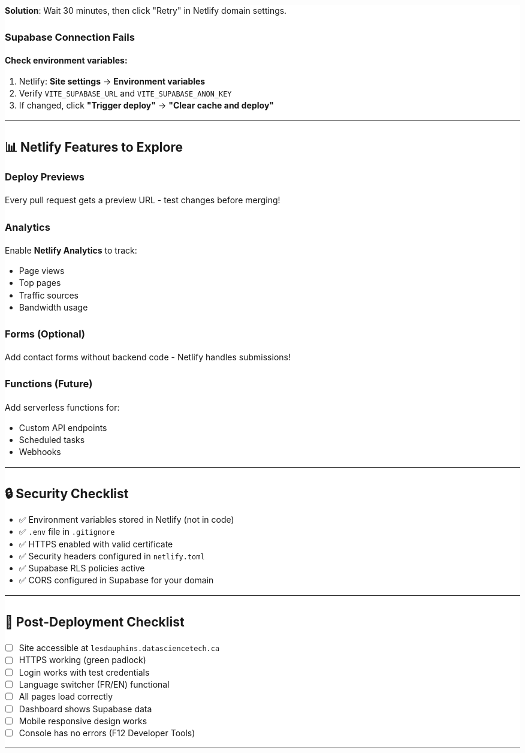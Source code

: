 **Solution**: Wait 30 minutes, then click "Retry" in Netlify domain settings.

### Supabase Connection Fails

**Check environment variables:**
1. Netlify: **Site settings** → **Environment variables**
2. Verify `VITE_SUPABASE_URL` and `VITE_SUPABASE_ANON_KEY`
3. If changed, click **"Trigger deploy"** → **"Clear cache and deploy"**

---

## 📊 Netlify Features to Explore

### Deploy Previews

Every pull request gets a preview URL - test changes before merging!

### Analytics

Enable **Netlify Analytics** to track:
- Page views
- Top pages
- Traffic sources
- Bandwidth usage

### Forms (Optional)

Add contact forms without backend code - Netlify handles submissions!

### Functions (Future)

Add serverless functions for:
- Custom API endpoints
- Scheduled tasks
- Webhooks

---

## 🔒 Security Checklist

- ✅ Environment variables stored in Netlify (not in code)
- ✅ `.env` file in `.gitignore`
- ✅ HTTPS enabled with valid certificate
- ✅ Security headers configured in `netlify.toml`
- ✅ Supabase RLS policies active
- ✅ CORS configured in Supabase for your domain

---

## 📝 Post-Deployment Checklist

- [ ] Site accessible at `lesdauphins.datasciencetech.ca`
- [ ] HTTPS working (green padlock)
- [ ] Login works with test credentials
- [ ] Language switcher (FR/EN) functional
- [ ] All pages load correctly
- [ ] Dashboard shows Supabase data
- [ ] Mobile responsive design works
- [ ] Console has no errors (F12 Developer Tools)

---